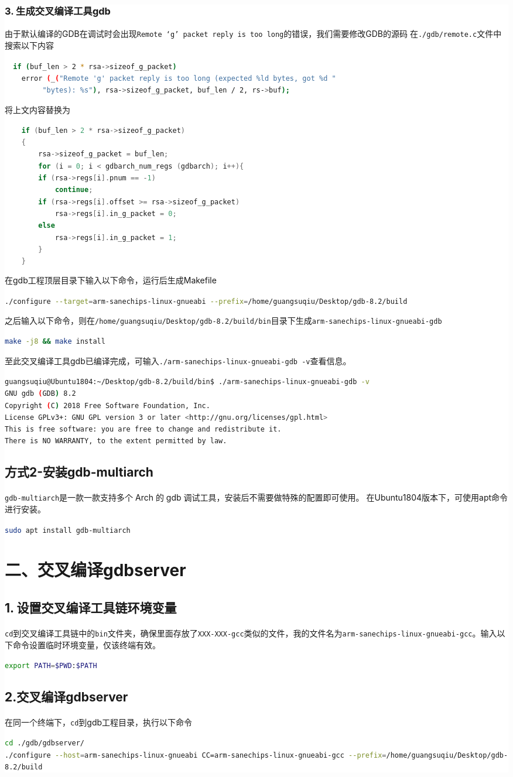 ### 3. 生成交叉编译工具gdb
由于默认编译的GDB在调试时会出现`Remote ‘g’ packet reply is too long`的错误，我们需要修改GDB的源码
在`./gdb/remote.c`文件中搜索以下内容
```bash
  if (buf_len > 2 * rsa->sizeof_g_packet)
    error (_("Remote 'g' packet reply is too long (expected %ld bytes, got %d "
	     "bytes): %s"), rsa->sizeof_g_packet, buf_len / 2, rs->buf);
```
将上文内容替换为
```c
	if (buf_len > 2 * rsa->sizeof_g_packet)
	{
	    rsa->sizeof_g_packet = buf_len;
	    for (i = 0; i < gdbarch_num_regs (gdbarch); i++){
	    if (rsa->regs[i].pnum == -1)
	    	continue;
	    if (rsa->regs[i].offset >= rsa->sizeof_g_packet)
	    	rsa->regs[i].in_g_packet = 0;
	    else
	    	rsa->regs[i].in_g_packet = 1;
	    }
	}
```
在gdb工程顶层目录下输入以下命令，运行后生成Makefile
```bash
./configure --target=arm-sanechips-linux-gnueabi --prefix=/home/guangsuqiu/Desktop/gdb-8.2/build
```
之后输入以下命令，则在`/home/guangsuqiu/Desktop/gdb-8.2/build/bin`目录下生成`arm-sanechips-linux-gnueabi-gdb`
```bash
make -j8 && make install
```
至此交叉编译工具gdb已编译完成，可输入`./arm-sanechips-linux-gnueabi-gdb -v`查看信息。
```bash
guangsuqiu@Ubuntu1804:~/Desktop/gdb-8.2/build/bin$ ./arm-sanechips-linux-gnueabi-gdb -v
GNU gdb (GDB) 8.2
Copyright (C) 2018 Free Software Foundation, Inc.
License GPLv3+: GNU GPL version 3 or later <http://gnu.org/licenses/gpl.html>
This is free software: you are free to change and redistribute it.
There is NO WARRANTY, to the extent permitted by law.
```


## 方式2-安装gdb-multiarch
`gdb-multiarch`是一款一款支持多个 Arch 的 gdb 调试工具，安装后不需要做特殊的配置即可使用。
在Ubuntu1804版本下，可使用apt命令进行安装。
```bash
sudo apt install gdb-multiarch
```
# 二、交叉编译gdbserver

## 1. 设置交叉编译工具链环境变量
`cd`到交叉编译工具链中的`bin`文件夹，确保里面存放了`XXX-XXX-gcc`类似的文件，我的文件名为`arm-sanechips-linux-gnueabi-gcc`。输入以下命令设置临时环境变量，仅该终端有效。
```bash
export PATH=$PWD:$PATH
```
## 2.交叉编译gdbserver
在同一个终端下，`cd`到gdb工程目录，执行以下命令
```bash
cd ./gdb/gdbserver/
./configure --host=arm-sanechips-linux-gnueabi CC=arm-sanechips-linux-gnueabi-gcc --prefix=/home/guangsuqiu/Desktop/gdb-8.2/build
```